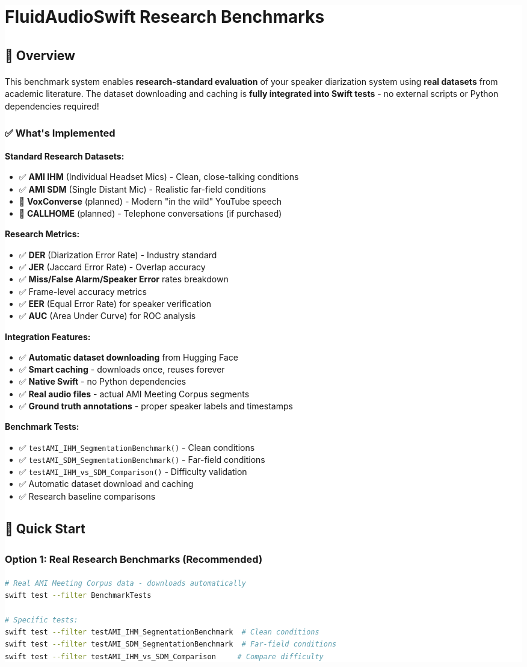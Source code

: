 # FluidAudioSwift Research Benchmarks

## 🎯 Overview

This benchmark system enables **research-standard evaluation** of your speaker diarization system using **real datasets** from academic literature. The dataset downloading and caching is **fully integrated into Swift tests** - no external scripts or Python dependencies required!

### ✅ What's Implemented

**Standard Research Datasets:**
- ✅ **AMI IHM** (Individual Headset Mics) - Clean, close-talking conditions
- ✅ **AMI SDM** (Single Distant Mic) - Realistic far-field conditions
- 🔄 **VoxConverse** (planned) - Modern "in the wild" YouTube speech
- 🔄 **CALLHOME** (planned) - Telephone conversations (if purchased)

**Research Metrics:**
- ✅ **DER** (Diarization Error Rate) - Industry standard
- ✅ **JER** (Jaccard Error Rate) - Overlap accuracy
- ✅ **Miss/False Alarm/Speaker Error** rates breakdown
- ✅ Frame-level accuracy metrics
- ✅ **EER** (Equal Error Rate) for speaker verification
- ✅ **AUC** (Area Under Curve) for ROC analysis

**Integration Features:**
- ✅ **Automatic dataset downloading** from Hugging Face
- ✅ **Smart caching** - downloads once, reuses forever
- ✅ **Native Swift** - no Python dependencies
- ✅ **Real audio files** - actual AMI Meeting Corpus segments
- ✅ **Ground truth annotations** - proper speaker labels and timestamps

**Benchmark Tests:**
- ✅ `testAMI_IHM_SegmentationBenchmark()` - Clean conditions
- ✅ `testAMI_SDM_SegmentationBenchmark()` - Far-field conditions
- ✅ `testAMI_IHM_vs_SDM_Comparison()` - Difficulty validation
- ✅ Automatic dataset download and caching
- ✅ Research baseline comparisons

## 🚀 Quick Start

### **Option 1: Real Research Benchmarks (Recommended)**
```bash
# Real AMI Meeting Corpus data - downloads automatically
swift test --filter BenchmarkTests

# Specific tests:
swift test --filter testAMI_IHM_SegmentationBenchmark  # Clean conditions
swift test --filter testAMI_SDM_SegmentationBenchmark  # Far-field conditions
swift test --filter testAMI_IHM_vs_SDM_Comparison     # Compare difficulty
```
